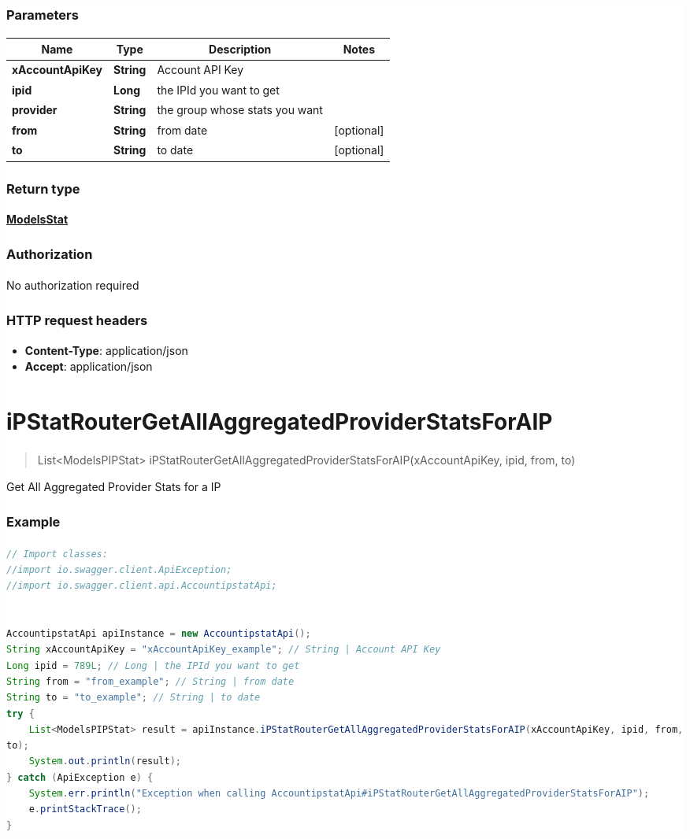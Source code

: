 ### Parameters

Name | Type | Description  | Notes
------------- | ------------- | ------------- | -------------
 **xAccountApiKey** | **String**| Account API Key |
 **ipid** | **Long**| the IPId you want to get |
 **provider** | **String**| the group whose stats you want |
 **from** | **String**| from date | [optional]
 **to** | **String**| to date | [optional]

### Return type

[**ModelsStat**](ModelsStat.md)

### Authorization

No authorization required

### HTTP request headers

 - **Content-Type**: application/json
 - **Accept**: application/json

<a name="iPStatRouterGetAllAggregatedProviderStatsForAIP"></a>
# **iPStatRouterGetAllAggregatedProviderStatsForAIP**
> List&lt;ModelsPIPStat&gt; iPStatRouterGetAllAggregatedProviderStatsForAIP(xAccountApiKey, ipid, from, to)



Get All Aggregated Provider Stats for a IP

### Example
```java
// Import classes:
//import io.swagger.client.ApiException;
//import io.swagger.client.api.AccountipstatApi;


AccountipstatApi apiInstance = new AccountipstatApi();
String xAccountApiKey = "xAccountApiKey_example"; // String | Account API Key
Long ipid = 789L; // Long | the IPId you want to get
String from = "from_example"; // String | from date
String to = "to_example"; // String | to date
try {
    List<ModelsPIPStat> result = apiInstance.iPStatRouterGetAllAggregatedProviderStatsForAIP(xAccountApiKey, ipid, from, to);
    System.out.println(result);
} catch (ApiException e) {
    System.err.println("Exception when calling AccountipstatApi#iPStatRouterGetAllAggregatedProviderStatsForAIP");
    e.printStackTrace();
}
```
